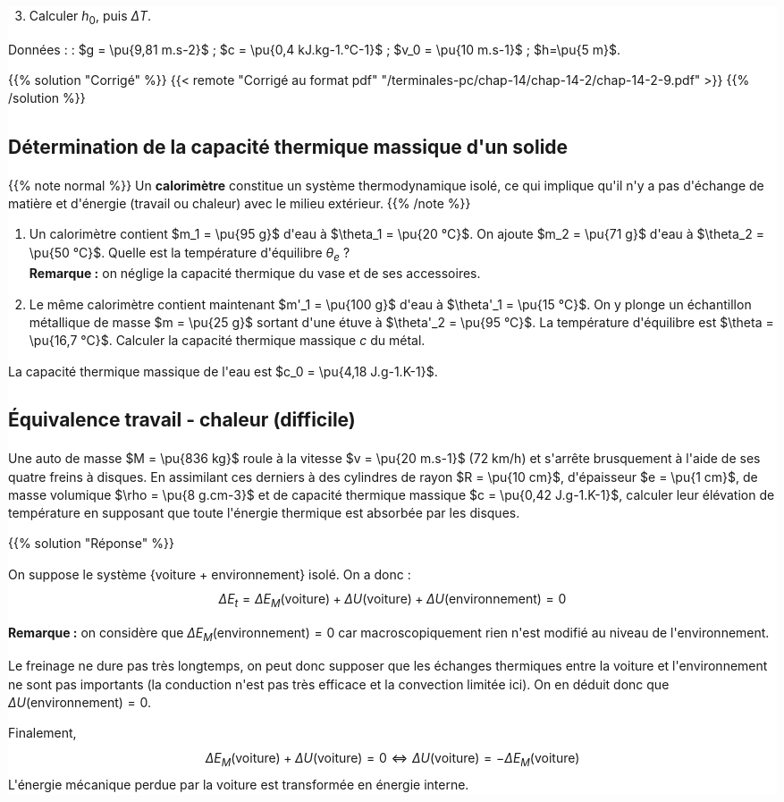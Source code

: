 3. Calculer $h_0$, puis $\Delta T$.

Données :
: $g = \pu{9,81 m.s-2}$ ; $c = \pu{0,4 kJ.kg-1.°C-1}$ ; $v_0 = \pu{10 m.s-1}$ ; $h=\pu{5 m}$.

{{% solution "Corrigé" %}}
{{< remote "Corrigé au format pdf" "/terminales-pc/chap-14/chap-14-2/chap-14-2-9.pdf" >}}
{{% /solution %}}

## Détermination de la capacité thermique massique d'un solide

{{% note normal %}}
Un **calorimètre** constitue un système thermodynamique isolé, ce qui implique qu'il n'y a pas d'échange de matière et d'énergie (travail ou chaleur) avec le milieu extérieur.
{{% /note %}}

1. Un calorimètre contient $m_1 = \pu{95 g}$ d'eau à $\theta_1 = \pu{20 °C}$. On ajoute $m_2 = \pu{71 g}$ d'eau à $\theta_2 = \pu{50 °C}$. Quelle est la température d'équilibre $\theta_e$ ?\
**Remarque :** on néglige la capacité thermique du vase et de ses accessoires.

2. Le même calorimètre contient maintenant $m'_1 = \pu{100 g}$ d'eau à $\theta'_1 = \pu{15 °C}$. On y plonge un échantillon métallique de masse $m = \pu{25 g}$ sortant d'une étuve à $\theta'_2 = \pu{95 °C}$. La température d'équilibre est $\theta = \pu{16,7 °C}$. Calculer la capacité thermique massique $c$ du métal.

La capacité thermique massique de l'eau est $c_0 = \pu{4,18 J.g-1.K-1}$.

## Équivalence travail - chaleur (difficile)

Une auto de masse $M = \pu{836 kg}$ roule à la vitesse $v = \pu{20 m.s-1}$ (72&nbsp;km/h) et s'arrête brusquement à l'aide de ses quatre freins à disques. En assimilant ces derniers à des cylindres de rayon $R = \pu{10 cm}$, d'épaisseur $e = \pu{1 cm}$, de masse volumique $\rho = \pu{8 g.cm-3}$ et de capacité thermique massique $c = \pu{0,42 J.g-1.K-1}$, calculer leur élévation de température en supposant que toute l'énergie thermique est absorbée par les disques.

{{% solution "Réponse" %}}

On suppose le système {voiture + environnement} isolé. On a donc :
$$
\Delta E_t = \Delta E_M(\text{voiture}) + \Delta U(\text{voiture}) + \Delta U(\text{environnement}) = 0
$$

**Remarque :** on considère que $\Delta E_M(\text{environnement}) = 0$ car macroscopiquement rien n'est modifié au niveau de l'environnement.

Le freinage ne dure pas très longtemps, on peut donc supposer que les échanges thermiques entre la voiture et l'environnement ne sont pas importants (la conduction n'est pas très efficace et la convection limitée ici). On en déduit donc que $\Delta U(\text{environnement}) = 0$.

Finalement,
$$
\Delta E_M(\text{voiture}) + \Delta U(\text{voiture}) = 0 \iff \Delta U(\text{voiture}) = -\Delta E_M(\text{voiture})
$$
L'énergie mécanique perdue par la voiture est transformée en énergie interne.
